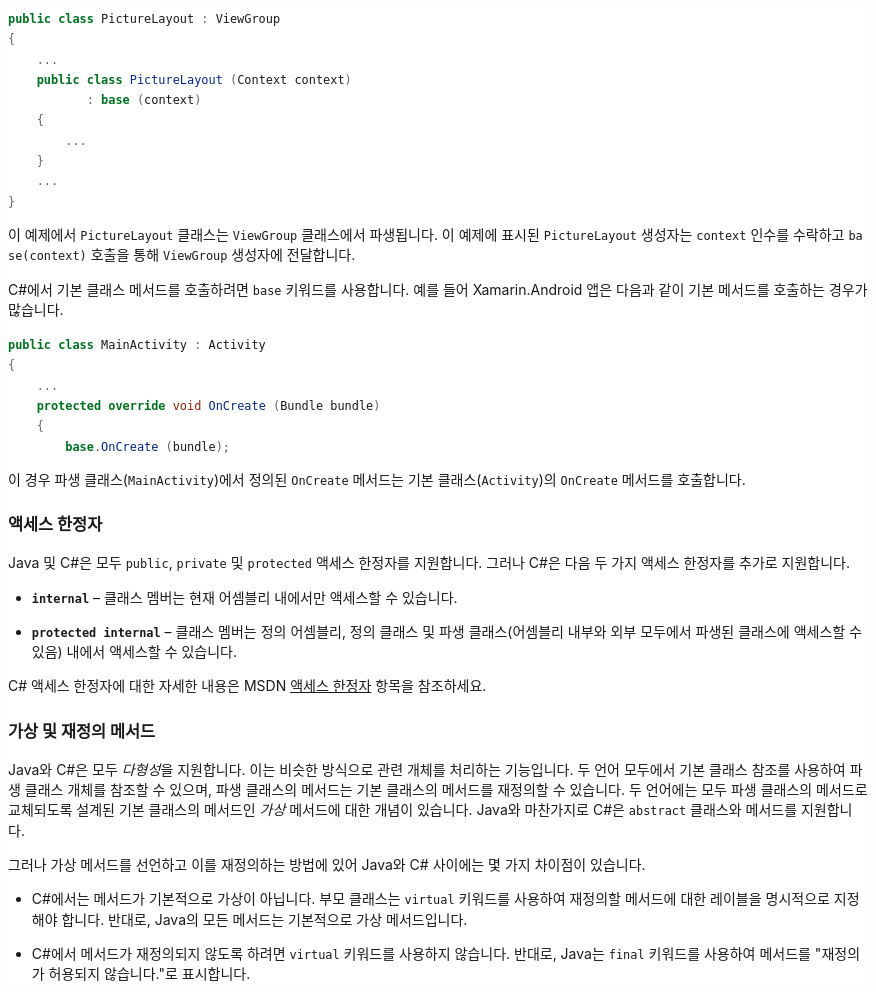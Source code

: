 ```csharp
public class PictureLayout : ViewGroup
{
    ...
    public class PictureLayout (Context context)
           : base (context)
    {
        ...
    }
    ...
}

```

이 예제에서 `PictureLayout` 클래스는 `ViewGroup` 클래스에서 파생됩니다. 이 예제에 표시된 `PictureLayout` 생성자는 `context` 인수를 수락하고 `base(context)` 호출을 통해 `ViewGroup` 생성자에 전달합니다.

C#에서 기본 클래스 메서드를 호출하려면 `base` 키워드를 사용합니다. 예를 들어 Xamarin.Android 앱은 다음과 같이 기본 메서드를 호출하는 경우가 많습니다.

```csharp
public class MainActivity : Activity
{
    ...
    protected override void OnCreate (Bundle bundle)
    {
        base.OnCreate (bundle);
```

이 경우 파생 클래스(`MainActivity`)에서 정의된 `OnCreate` 메서드는 기본 클래스(`Activity`)의 `OnCreate` 메서드를 호출합니다.



### <a name="access-modifiers"></a>액세스 한정자

Java 및 C#은 모두 `public`, `private` 및 `protected` 액세스 한정자를 지원합니다. 그러나 C#은 다음 두 가지 액세스 한정자를 추가로 지원합니다.

-   **`internal`** &ndash; 클래스 멤버는 현재 어셈블리 내에서만 액세스할 수 있습니다.

-   **`protected internal`** &ndash; 클래스 멤버는 정의 어셈블리, 정의 클래스 및 파생 클래스(어셈블리 내부와 외부 모두에서 파생된 클래스에 액세스할 수 있음) 내에서 액세스할 수 있습니다.

C# 액세스 한정자에 대한 자세한 내용은 MSDN [액세스 한정자](https://msdn.microsoft.com/en-us/library/ms173121.aspx) 항목을 참조하세요.



### <a name="virtual-and-override-methods"></a>가상 및 재정의 메서드

Java와 C#은 모두 *다형성*을 지원합니다. 이는 비슷한 방식으로 관련 개체를 처리하는 기능입니다. 두 언어 모두에서 기본 클래스 참조를 사용하여 파생 클래스 개체를 참조할 수 있으며, 파생 클래스의 메서드는 기본 클래스의 메서드를 재정의할 수 있습니다. 두 언어에는 모두 파생 클래스의 메서드로 교체되도록 설계된 기본 클래스의 메서드인 *가상* 메서드에 대한 개념이 있습니다.
Java와 마찬가지로 C#은 `abstract` 클래스와 메서드를 지원합니다.

그러나 가상 메서드를 선언하고 이를 재정의하는 방법에 있어 Java와 C# 사이에는 몇 가지 차이점이 있습니다.

-   C#에서는 메서드가 기본적으로 가상이 아닙니다. 부모 클래스는 `virtual` 키워드를 사용하여 재정의할 메서드에 대한 레이블을 명시적으로 지정해야 합니다. 반대로, Java의 모든 메서드는 기본적으로 가상 메서드입니다.

-   C#에서 메서드가 재정의되지 않도록 하려면 `virtual` 키워드를 사용하지 않습니다. 반대로, Java는 `final` 키워드를 사용하여 메서드를 "재정의가 허용되지 않습니다."로 표시합니다.
